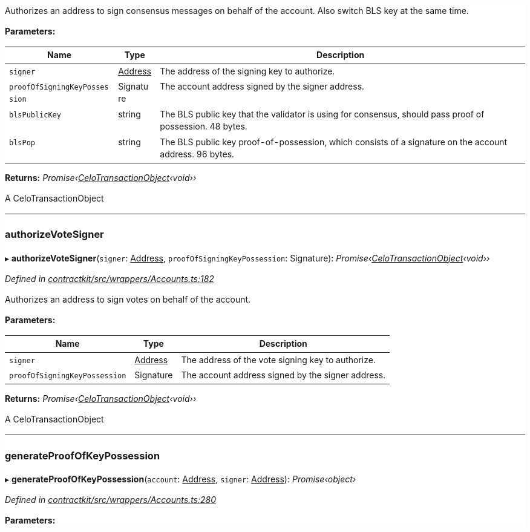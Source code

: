 Authorizes an address to sign consensus messages on behalf of the account. Also switch BLS key at the same time.

**Parameters:**

Name | Type | Description |
------ | ------ | ------ |
`signer` | [Address](../modules/_contractkit_src_base_.md#address) | The address of the signing key to authorize. |
`proofOfSigningKeyPossession` | Signature | The account address signed by the signer address. |
`blsPublicKey` | string | The BLS public key that the validator is using for consensus, should pass proof   of possession. 48 bytes. |
`blsPop` | string | The BLS public key proof-of-possession, which consists of a signature on the   account address. 96 bytes. |

**Returns:** *Promise‹[CeloTransactionObject](_contractkit_src_wrappers_basewrapper_.celotransactionobject.md)‹void››*

A CeloTransactionObject

___

###  authorizeVoteSigner

▸ **authorizeVoteSigner**(`signer`: [Address](../modules/_contractkit_src_base_.md#address), `proofOfSigningKeyPossession`: Signature): *Promise‹[CeloTransactionObject](_contractkit_src_wrappers_basewrapper_.celotransactionobject.md)‹void››*

*Defined in [contractkit/src/wrappers/Accounts.ts:182](https://github.com/celo-org/celo-monorepo/blob/master/packages/contractkit/src/wrappers/Accounts.ts#L182)*

Authorizes an address to sign votes on behalf of the account.

**Parameters:**

Name | Type | Description |
------ | ------ | ------ |
`signer` | [Address](../modules/_contractkit_src_base_.md#address) | The address of the vote signing key to authorize. |
`proofOfSigningKeyPossession` | Signature | The account address signed by the signer address. |

**Returns:** *Promise‹[CeloTransactionObject](_contractkit_src_wrappers_basewrapper_.celotransactionobject.md)‹void››*

A CeloTransactionObject

___

###  generateProofOfKeyPossession

▸ **generateProofOfKeyPossession**(`account`: [Address](../modules/_contractkit_src_base_.md#address), `signer`: [Address](../modules/_contractkit_src_base_.md#address)): *Promise‹object›*

*Defined in [contractkit/src/wrappers/Accounts.ts:280](https://github.com/celo-org/celo-monorepo/blob/master/packages/contractkit/src/wrappers/Accounts.ts#L280)*

**Parameters:**

